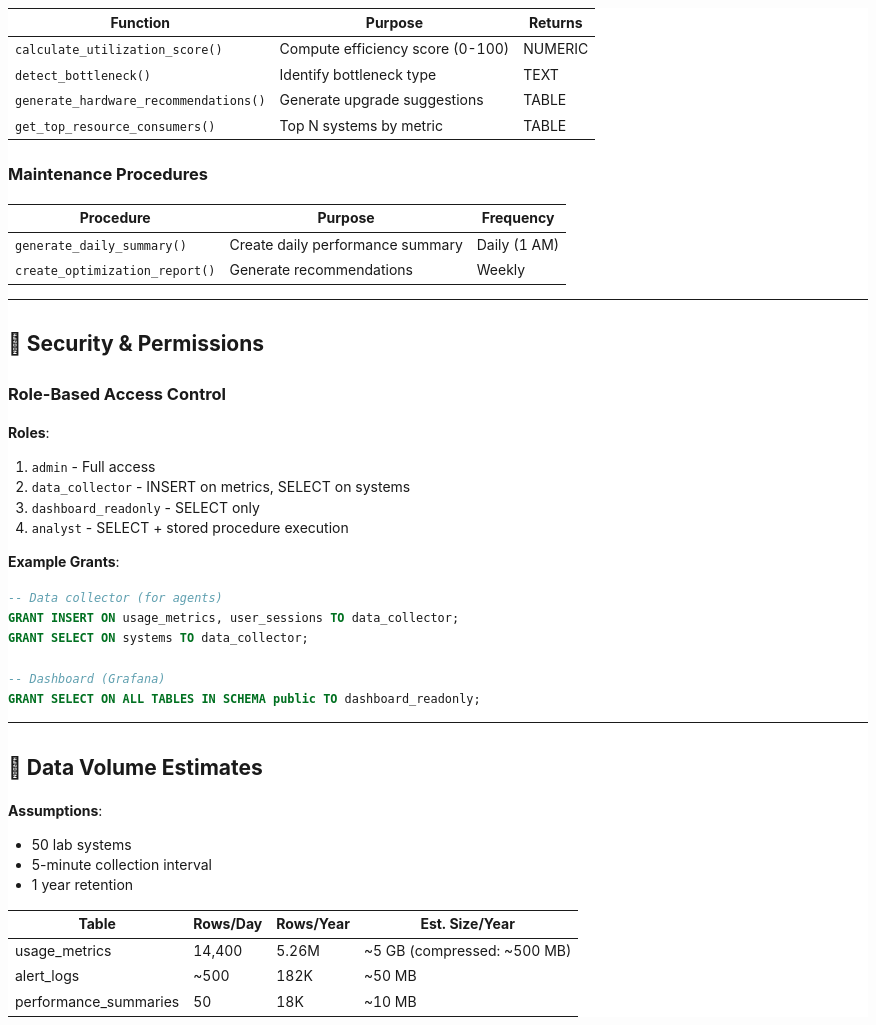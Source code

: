 | Function | Purpose | Returns |
|----------|---------|---------|
| `calculate_utilization_score()` | Compute efficiency score (0-100) | NUMERIC |
| `detect_bottleneck()` | Identify bottleneck type | TEXT |
| `generate_hardware_recommendations()` | Generate upgrade suggestions | TABLE |
| `get_top_resource_consumers()` | Top N systems by metric | TABLE |

### Maintenance Procedures

| Procedure | Purpose | Frequency |
|-----------|---------|-----------|
| `generate_daily_summary()` | Create daily performance summary | Daily (1 AM) |
| `create_optimization_report()` | Generate recommendations | Weekly |

---

## 🔐 Security & Permissions

### Role-Based Access Control

**Roles**:
1. `admin` - Full access
2. `data_collector` - INSERT on metrics, SELECT on systems
3. `dashboard_readonly` - SELECT only
4. `analyst` - SELECT + stored procedure execution

**Example Grants**:
```sql
-- Data collector (for agents)
GRANT INSERT ON usage_metrics, user_sessions TO data_collector;
GRANT SELECT ON systems TO data_collector;

-- Dashboard (Grafana)
GRANT SELECT ON ALL TABLES IN SCHEMA public TO dashboard_readonly;
```

---

## 📏 Data Volume Estimates

**Assumptions**:
- 50 lab systems
- 5-minute collection interval
- 1 year retention

| Table | Rows/Day | Rows/Year | Est. Size/Year |
|-------|----------|-----------|----------------|
| usage_metrics | 14,400 | 5.26M | ~5 GB (compressed: ~500 MB) |
| alert_logs | ~500 | 182K | ~50 MB |
| performance_summaries | 50 | 18K | ~10 MB |
